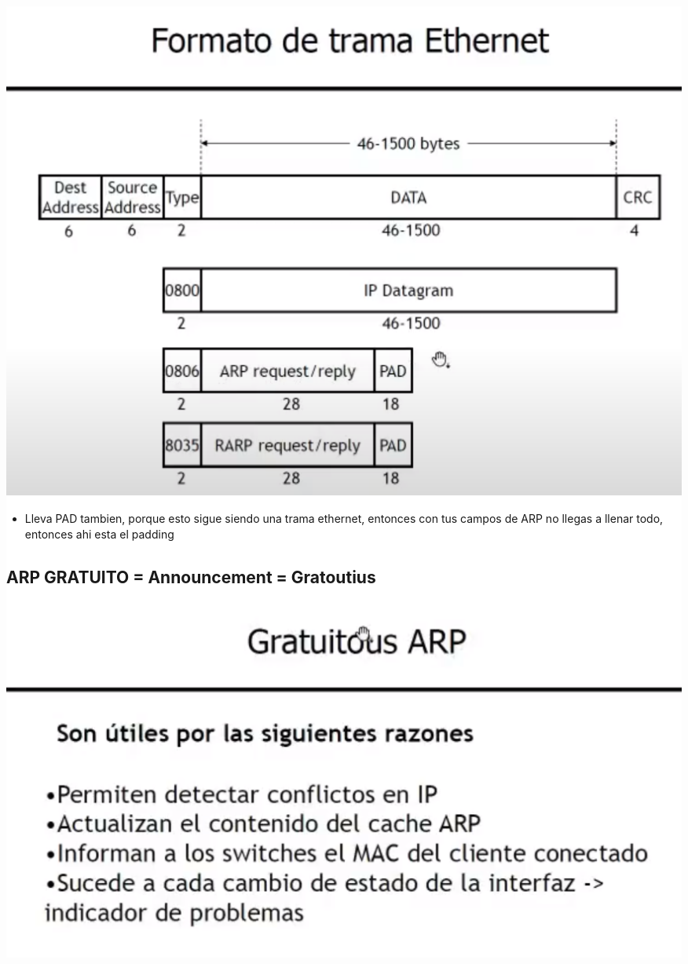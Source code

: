 ![](images/2022-05-18-14-32-23.png) 

- Lleva PAD tambien, porque esto sigue siendo una trama ethernet, entonces con tus campos de ARP no llegas a llenar todo, entonces ahi esta el padding

## ARP GRATUITO = Announcement = Gratoutius
![](images/2022-05-18-14-34-32.png) 
